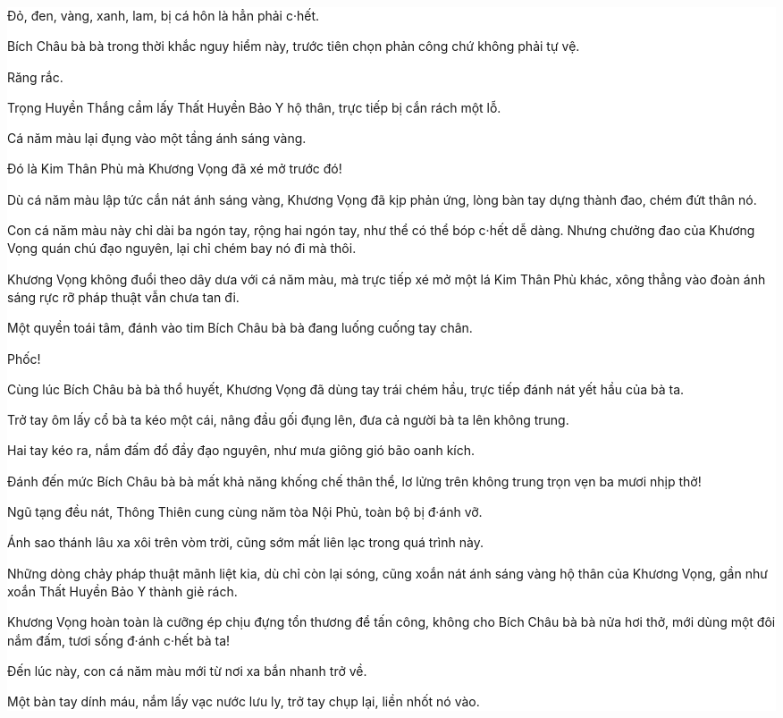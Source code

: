 Đỏ, đen, vàng, xanh, lam, bị cá hôn là hẳn phải c·hết.

Bích Châu bà bà trong thời khắc nguy hiểm này, trước tiên chọn phản công chứ không phải tự vệ.

Răng rắc.

Trọng Huyền Thắng cầm lấy Thất Huyền Bảo Y hộ thân, trực tiếp bị cắn rách một lỗ.

Cá năm màu lại đụng vào một tầng ánh sáng vàng.

Đó là Kim Thân Phù mà Khương Vọng đã xé mở trước đó!

Dù cá năm màu lập tức cắn nát ánh sáng vàng, Khương Vọng đã kịp phản ứng, lòng bàn tay dựng thành đao, chém đứt thân nó.

Con cá năm màu này chỉ dài ba ngón tay, rộng hai ngón tay, như thể có thể bóp c·hết dễ dàng. Nhưng chưởng đao của Khương Vọng quán chú đạo nguyên, lại chỉ chém bay nó đi mà thôi.

Khương Vọng không đuổi theo dây dưa với cá năm màu, mà trực tiếp xé mở một lá Kim Thân Phù khác, xông thẳng vào đoàn ánh sáng rực rỡ pháp thuật vẫn chưa tan đi.

Một quyền toái tâm, đánh vào tim Bích Châu bà bà đang luống cuống tay chân.

Phốc!

Cùng lúc Bích Châu bà bà thổ huyết, Khương Vọng đã dùng tay trái chém hầu, trực tiếp đánh nát yết hầu của bà ta.

Trở tay ôm lấy cổ bà ta kéo một cái, nâng đầu gối đụng lên, đưa cả người bà ta lên không trung.

Hai tay kéo ra, nắm đấm đổ đầy đạo nguyên, như mưa giông gió bão oanh kích.

Đánh đến mức Bích Châu bà bà mất khả năng khống chế thân thể, lơ lửng trên không trung trọn vẹn ba mươi nhịp thở!

Ngũ tạng đều nát, Thông Thiên cung cùng năm tòa Nội Phủ, toàn bộ bị đ·ánh vỡ.

Ánh sao thánh lâu xa xôi trên vòm trời, cũng sớm mất liên lạc trong quá trình này.

Những dòng chảy pháp thuật mãnh liệt kia, dù chỉ còn lại sóng, cũng xoắn nát ánh sáng vàng hộ thân của Khương Vọng, gần như xoắn Thất Huyền Bảo Y thành giẻ rách.

Khương Vọng hoàn toàn là cưỡng ép chịu đựng tổn thương để tấn công, không cho Bích Châu bà bà nửa hơi thở, mới dùng một đôi nắm đấm, tươi sống đ·ánh c·hết bà ta!

Đến lúc này, con cá năm màu mới từ nơi xa bắn nhanh trở về.

Một bàn tay dính máu, nắm lấy vạc nước lưu ly, trở tay chụp lại, liền nhốt nó vào.